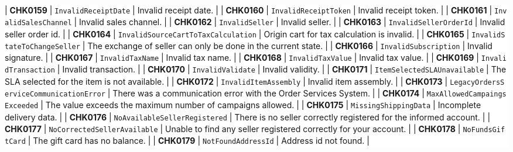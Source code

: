| **CHK0159**     | `InvalidReceiptDate`                                                         | Invalid receipt date.                                                                                                                                                                |
| **CHK0160**     | `InvalidReceiptToken`                                                        | Invalid receipt token.                                                                                                                                                               |
| **CHK0161**     | `InvalidSalesChannel`                                                        | Invalid sales channel.                                                                                                                                                               |
| **CHK0162**     | `InvalidSeller`                                                              | Invalid seller.                                                                                                                                                                      |
| **CHK0163**     | `InvalidSellerOrderId`                                                       | Invalid seller order id.                                                                                                                                                             |
| **CHK0164**     | `InvalidSourceCartToTaxCalculation`                                          | Origin cart for tax calculation is invalid.                                                                                                                                          |
| **CHK0165**     | `InvalidStateToChangeSeller`                                                 | The exchange of seller can only be done in the current state.                                                                                                                        |
| **CHK0166**     | `InvalidSubscription`                                                        | Invalid signature.                                                                                                                                                                   |
| **CHK0167**     | `InvalidTaxName`                                                             | Invalid tax name.                                                                                                                                                                    |
| **CHK0168**     | `InvalidTaxValue`                                                            | Invalid tax value.                                                                                                                                                                   |
| **CHK0169**     | `InvalidTransaction`                                                         | Invalid transaction.                                                                                                                                                                 |
| **CHK0170**     | `InvalidValidate`                                                            | Invalid validity.                                                                                                                                                                    |
| **CHK0171**     | `ItemSelectedSLAUnavailable`                                                 | The SLA selected for the item is not available.                                                                                                                                      |
| **CHK0172**     | `InvalidItemAssembly`                                                        | Invalid item assembly.                                                                                                                                                               |
| **CHK0173**     | `LegacyOrdersServiceCommunicationError`                                      | There was a communication error with the Order Services System.                                                                                                                     |
| **CHK0174**     | `MaxAllowedCampaingsExceeded`                                                | The value exceeds the maximum number of campaigns allowed.                                                                                                                           |
| **CHK0175**     | `MissingShippingData`                                                        | Incomplete delivery data.                                                                                                                                                            |
| **CHK0176**     | `NoAvailableSellerRegistered`                                                | There is no seller correctly registered for the informed account.                                                                                                                    |
| **CHK0177**     | `NoCorrectedSellerAvailable`                                                 | Unable to find any seller registered correctly for your account.                                                                                                                    |
| **CHK0178**     | `NoFundsGiftCard`                                                            | The gift card has no balance.                                                                                                                                                        |
| **CHK0179**     | `NotFoundAddressId`                                                          | Address id not found.                                                                                                                                                                |